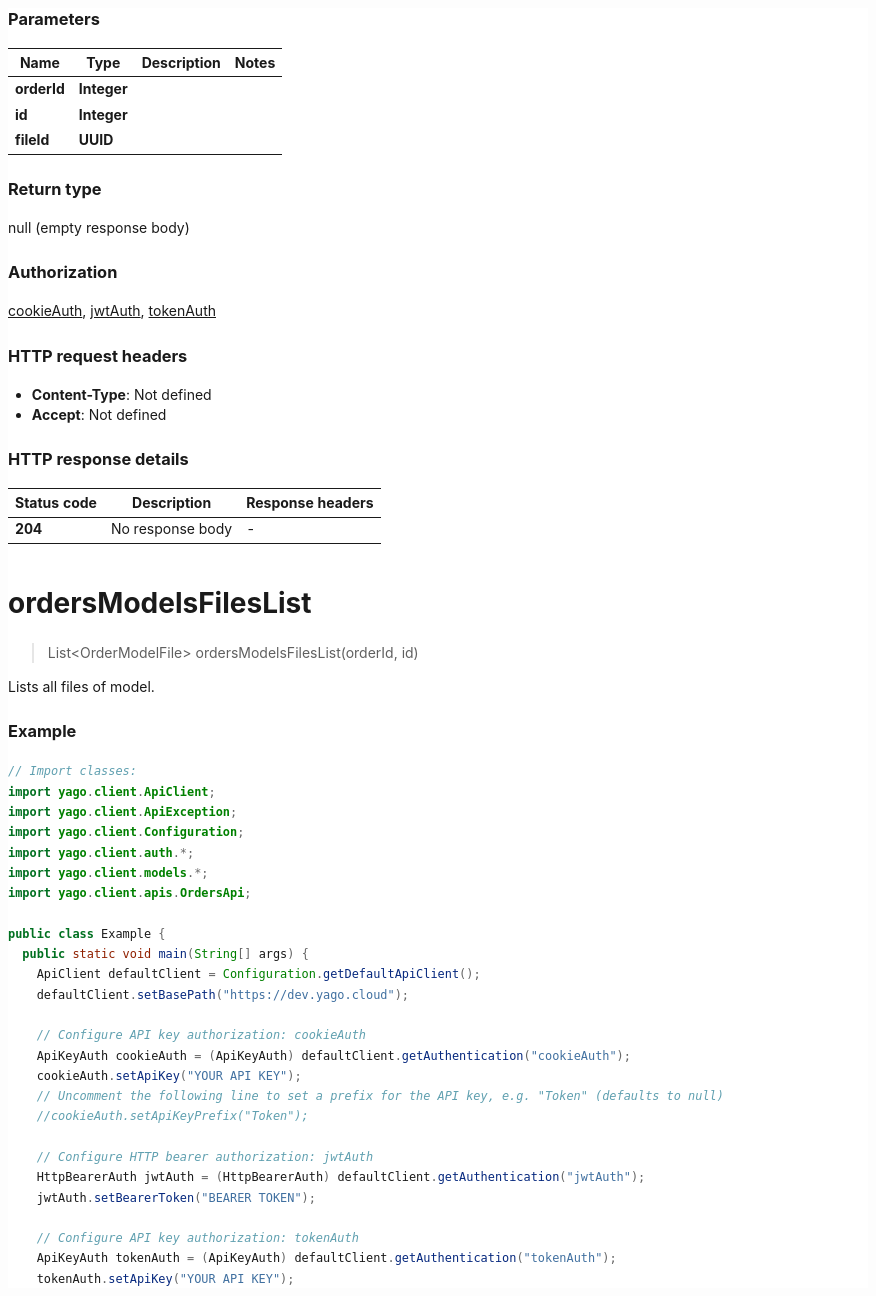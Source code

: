 ### Parameters

Name | Type | Description  | Notes
------------- | ------------- | ------------- | -------------
 **orderId** | **Integer**|  |
 **id** | **Integer**|  |
 **fileId** | **UUID**|  |

### Return type

null (empty response body)

### Authorization

[cookieAuth](../README.md#cookieAuth), [jwtAuth](../README.md#jwtAuth), [tokenAuth](../README.md#tokenAuth)

### HTTP request headers

 - **Content-Type**: Not defined
 - **Accept**: Not defined

### HTTP response details
| Status code | Description | Response headers |
|-------------|-------------|------------------|
**204** | No response body |  -  |

<a name="ordersModelsFilesList"></a>
# **ordersModelsFilesList**
> List&lt;OrderModelFile&gt; ordersModelsFilesList(orderId, id)



Lists all files of model.

### Example
```java
// Import classes:
import yago.client.ApiClient;
import yago.client.ApiException;
import yago.client.Configuration;
import yago.client.auth.*;
import yago.client.models.*;
import yago.client.apis.OrdersApi;

public class Example {
  public static void main(String[] args) {
    ApiClient defaultClient = Configuration.getDefaultApiClient();
    defaultClient.setBasePath("https://dev.yago.cloud");
    
    // Configure API key authorization: cookieAuth
    ApiKeyAuth cookieAuth = (ApiKeyAuth) defaultClient.getAuthentication("cookieAuth");
    cookieAuth.setApiKey("YOUR API KEY");
    // Uncomment the following line to set a prefix for the API key, e.g. "Token" (defaults to null)
    //cookieAuth.setApiKeyPrefix("Token");

    // Configure HTTP bearer authorization: jwtAuth
    HttpBearerAuth jwtAuth = (HttpBearerAuth) defaultClient.getAuthentication("jwtAuth");
    jwtAuth.setBearerToken("BEARER TOKEN");

    // Configure API key authorization: tokenAuth
    ApiKeyAuth tokenAuth = (ApiKeyAuth) defaultClient.getAuthentication("tokenAuth");
    tokenAuth.setApiKey("YOUR API KEY");
```